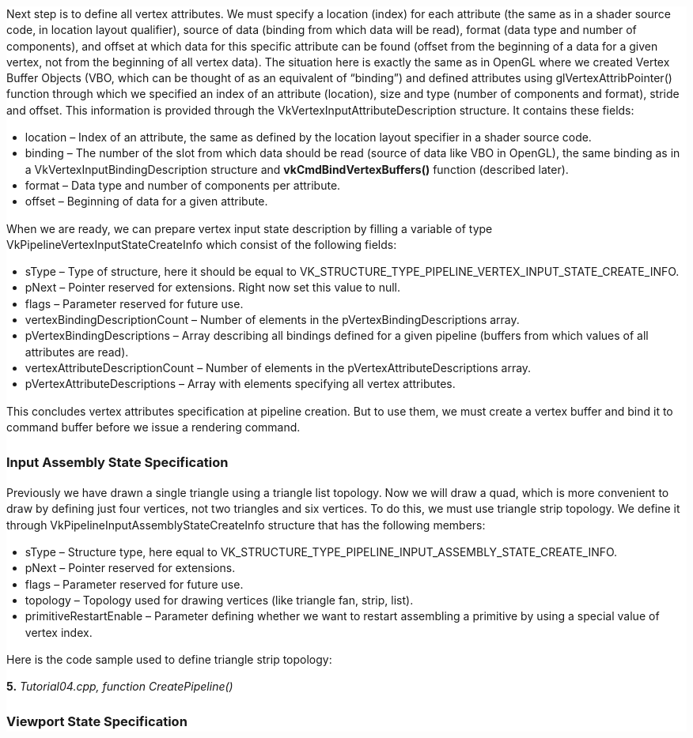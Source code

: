 Next step is to define all vertex attributes. We must specify a location (index) for each attribute (the same as in a shader source code, in location layout qualifier), source of data (binding from which data will be read), format (data type and number of components), and offset at which data for this specific attribute can be found (offset from the beginning of a data for a given vertex, not from the beginning of all vertex data). The situation here is exactly the same as in OpenGL where we created Vertex Buffer Objects (VBO, which can be thought of as an equivalent of “binding”) and defined attributes using glVertexAttribPointer() function through which we specified an index of an attribute (location), size and type (number of components and format), stride and offset. This information is provided through the VkVertexInputAttributeDescription structure. It contains these fields:

* location – Index of an attribute, the same as defined by the location layout specifier in a shader source code.
* binding – The number of the slot from which data should be read (source of data like VBO in OpenGL), the same binding as in a VkVertexInputBindingDescription structure and **vkCmdBindVertexBuffers()** function (described later).
* format – Data type and number of components per attribute.
* offset – Beginning of data for a given attribute.

When we are ready, we can prepare vertex input state description by filling a variable of type VkPipelineVertexInputStateCreateInfo which consist of the following fields:

* sType – Type of structure, here it should be equal to VK\_STRUCTURE\_TYPE\_PIPELINE\_VERTEX\_INPUT\_STATE\_CREATE\_INFO.
* pNext – Pointer reserved for extensions. Right now set this value to null.
* flags – Parameter reserved for future use.
* vertexBindingDescriptionCount – Number of elements in the pVertexBindingDescriptions array.
* pVertexBindingDescriptions – Array describing all bindings defined for a given pipeline (buffers from which values of all attributes are read).
* vertexAttributeDescriptionCount – Number of elements in the pVertexAttributeDescriptions array.
* pVertexAttributeDescriptions – Array with elements specifying all vertex attributes.

This concludes vertex attributes specification at pipeline creation. But to use them, we must create a vertex buffer and bind it to command buffer before we issue a rendering command.

### Input Assembly State Specification

Previously we have drawn a single triangle using a triangle list topology. Now we will draw a quad, which is more convenient to draw by defining just four vertices, not two triangles and six vertices. To do this, we must use triangle strip topology. We define it through VkPipelineInputAssemblyStateCreateInfo structure that has the following members:

* sType – Structure type, here equal to VK\_STRUCTURE\_TYPE\_PIPELINE\_INPUT\_ASSEMBLY\_STATE\_CREATE\_INFO.
* pNext – Pointer reserved for extensions.
* flags – Parameter reserved for future use.
* topology – Topology used for drawing vertices (like triangle fan, strip, list).
* primitiveRestartEnable – Parameter defining whether we want to restart assembling a primitive by using a special value of vertex index.

Here is the code sample used to define triangle strip topology:

**5.** _Tutorial04.cpp, function CreatePipeline()_

### Viewport State Specification
